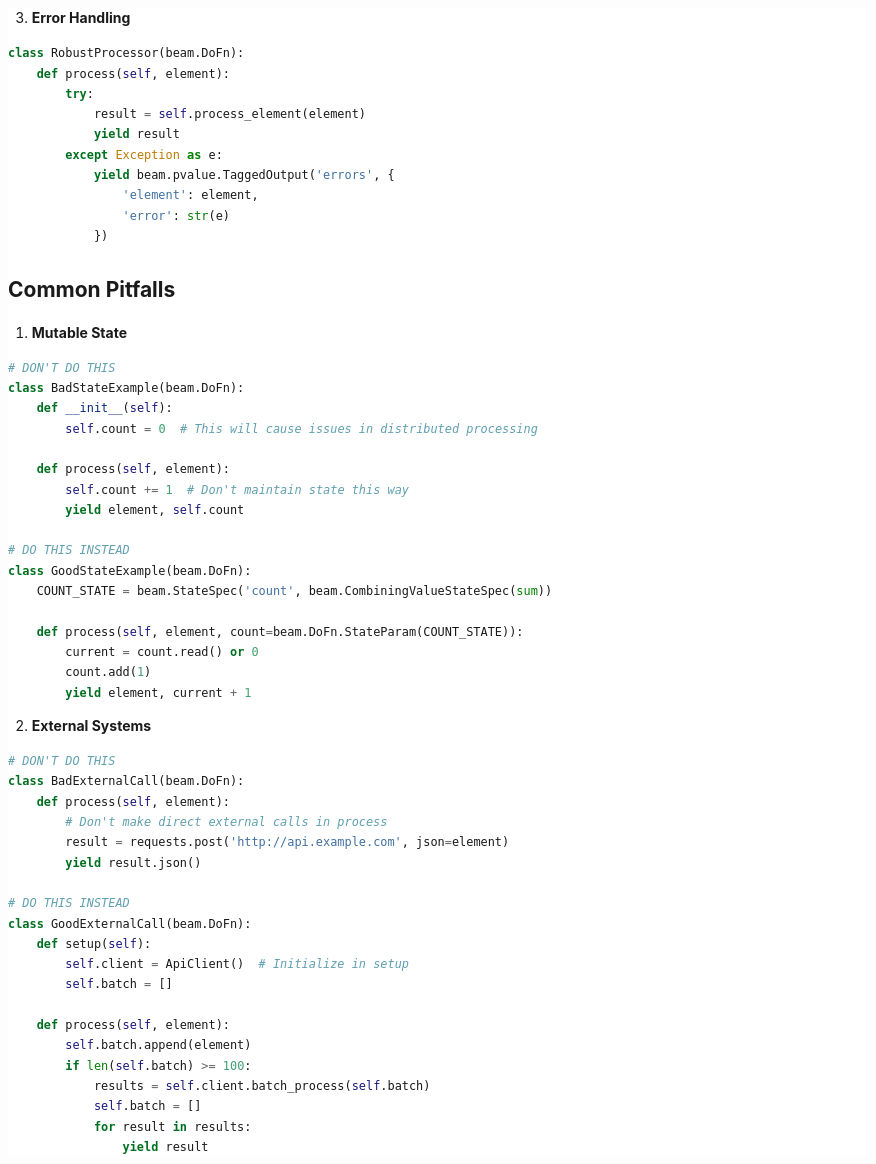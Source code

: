 3. **Error Handling**
```python
class RobustProcessor(beam.DoFn):
    def process(self, element):
        try:
            result = self.process_element(element)
            yield result
        except Exception as e:
            yield beam.pvalue.TaggedOutput('errors', {
                'element': element,
                'error': str(e)
            })
```

## Common Pitfalls

1. **Mutable State**
```python
# DON'T DO THIS
class BadStateExample(beam.DoFn):
    def __init__(self):
        self.count = 0  # This will cause issues in distributed processing
    
    def process(self, element):
        self.count += 1  # Don't maintain state this way
        yield element, self.count

# DO THIS INSTEAD
class GoodStateExample(beam.DoFn):
    COUNT_STATE = beam.StateSpec('count', beam.CombiningValueStateSpec(sum))
    
    def process(self, element, count=beam.DoFn.StateParam(COUNT_STATE)):
        current = count.read() or 0
        count.add(1)
        yield element, current + 1
```

2. **External Systems**
```python
# DON'T DO THIS
class BadExternalCall(beam.DoFn):
    def process(self, element):
        # Don't make direct external calls in process
        result = requests.post('http://api.example.com', json=element)
        yield result.json()

# DO THIS INSTEAD
class GoodExternalCall(beam.DoFn):
    def setup(self):
        self.client = ApiClient()  # Initialize in setup
        self.batch = []
    
    def process(self, element):
        self.batch.append(element)
        if len(self.batch) >= 100:
            results = self.client.batch_process(self.batch)
            self.batch = []
            for result in results:
                yield result
```
